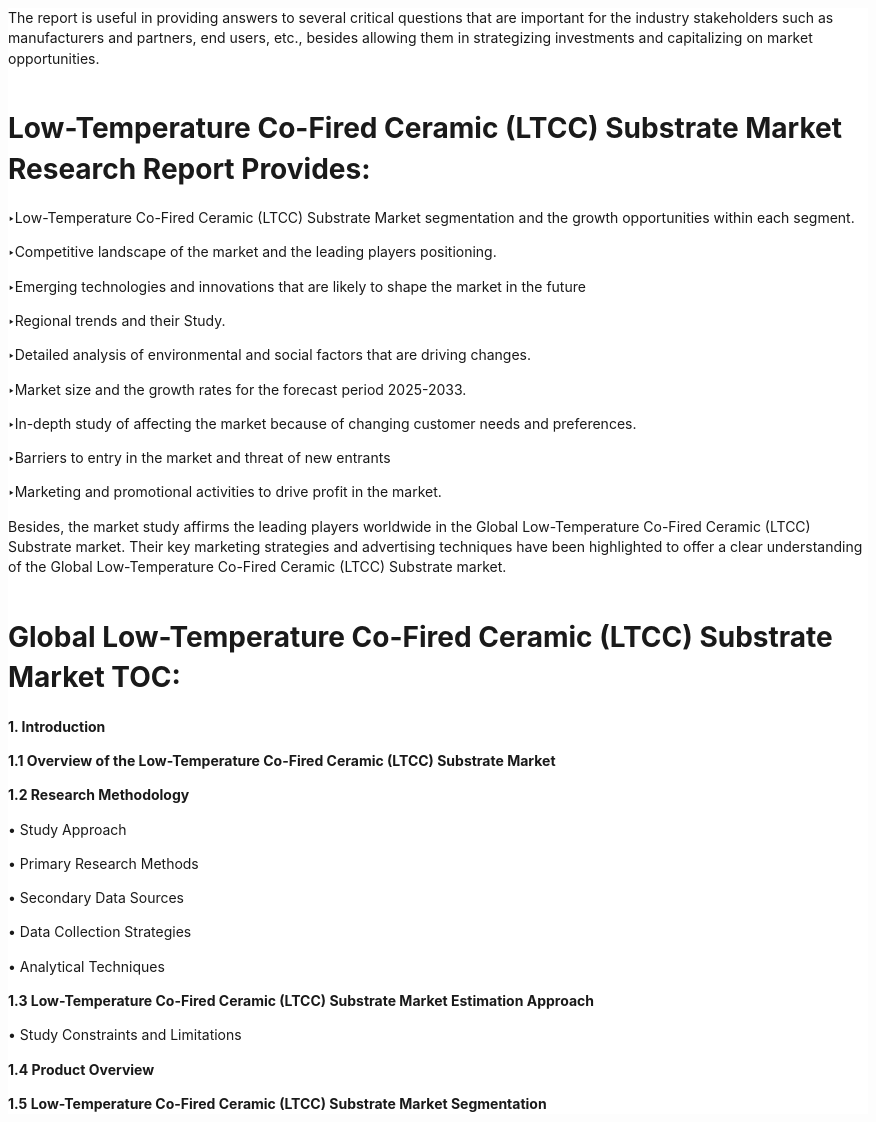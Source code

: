 The report is useful in providing answers to several critical questions that are important for the industry stakeholders such as manufacturers and partners, end users, etc., besides allowing them in strategizing investments and capitalizing on market opportunities.

# <strong>Low-Temperature Co-Fired Ceramic (LTCC) Substrate Market Research Report Provides:</strong>

<strong>‣</strong>Low-Temperature Co-Fired Ceramic (LTCC) Substrate Market segmentation and the growth opportunities within each segment.

<strong>‣</strong>Competitive landscape of the market and the leading players positioning.

<strong>‣</strong>Emerging technologies and innovations that are likely to shape the market in the future

<strong>‣</strong>Regional trends and their Study.

<strong>‣</strong>Detailed analysis of environmental and social factors that are driving changes.

<strong>‣</strong>Market size and the growth rates for the forecast period 2025-2033.

<strong>‣</strong>In-depth study of affecting the market because of changing customer needs and preferences.

<strong>‣</strong>Barriers to entry in the market and threat of new entrants

<strong>‣</strong>Marketing and promotional activities to drive profit in the market.

Besides, the market study affirms the leading players worldwide in the Global Low-Temperature Co-Fired Ceramic (LTCC) Substrate market. Their key marketing strategies and advertising techniques have been highlighted to offer a clear understanding of the Global Low-Temperature Co-Fired Ceramic (LTCC) Substrate market.

# <strong>Global Low-Temperature Co-Fired Ceramic (LTCC) Substrate Market TOC:</strong>

<strong>1. Introduction</strong>

<strong>1.1 Overview of the Low-Temperature Co-Fired Ceramic (LTCC) Substrate Market</strong>

<strong>1.2 Research Methodology</strong>

• Study Approach

• Primary Research Methods

• Secondary Data Sources

• Data Collection Strategies

• Analytical Techniques

<strong>1.3 Low-Temperature Co-Fired Ceramic (LTCC) Substrate Market Estimation Approach</strong>

• Study Constraints and Limitations

<strong>1.4 Product Overview</strong>

<strong>1.5 Low-Temperature Co-Fired Ceramic (LTCC) Substrate Market Segmentation</strong>
